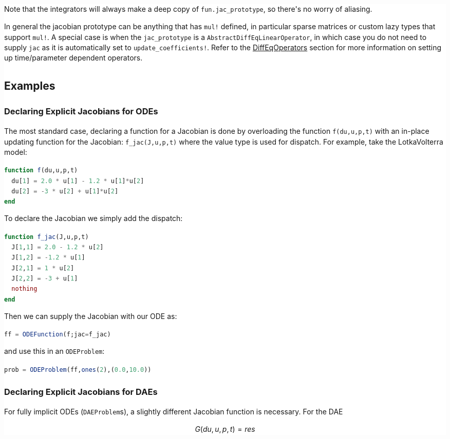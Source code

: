 Note that the integrators will always make a deep copy of `fun.jac_prototype`, so
there's no worry of aliasing.

In general the jacobian prototype can be anything that has `mul!` defined, in
particular sparse matrices or custom lazy types that support `mul!`. A special case
is when the `jac_prototype` is a `AbstractDiffEqLinearOperator`, in which case you
do not need to supply `jac` as it is automatically set to `update_coefficients!`.
Refer to the [DiffEqOperators](../diffeq_operator.html) section for more information
on setting up time/parameter dependent operators.

## Examples

### Declaring Explicit Jacobians for ODEs

The most standard case, declaring a function for a Jacobian is done by overloading
the function `f(du,u,p,t)` with an in-place updating function for the Jacobian:
`f_jac(J,u,p,t)` where the value type is used for dispatch. For example,
take the LotkaVolterra model:

```julia
function f(du,u,p,t)
  du[1] = 2.0 * u[1] - 1.2 * u[1]*u[2]
  du[2] = -3 * u[2] + u[1]*u[2]
end
```

To declare the Jacobian we simply add the dispatch:

```julia
function f_jac(J,u,p,t)
  J[1,1] = 2.0 - 1.2 * u[2]
  J[1,2] = -1.2 * u[1]
  J[2,1] = 1 * u[2]
  J[2,2] = -3 + u[1]
  nothing
end
```

Then we can supply the Jacobian with our ODE as:

```julia
ff = ODEFunction(f;jac=f_jac)
```

and use this in an `ODEProblem`:

```julia
prob = ODEProblem(ff,ones(2),(0.0,10.0))
```

### Declaring Explicit Jacobians for DAEs

For fully implicit ODEs (`DAEProblem`s), a slightly different Jacobian function
is necessary. For the DAE

```math
G(du,u,p,t) = res
```
